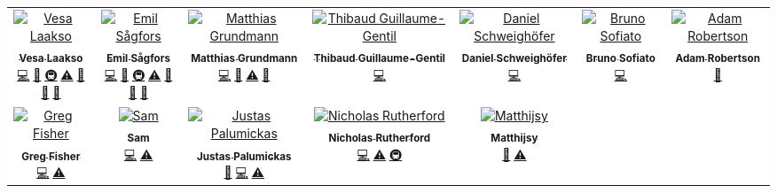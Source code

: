<table><tr><td align="center"><a href="http://vesalaakso.com"><img src="https://avatars.githubusercontent.com/u/482561?v=3" width="100px;" alt="Vesa Laakso"/><br /><sub><b>Vesa Laakso</b></sub></a><br /><a href="https://github.com/Venuu/jsonapi-authorization/commits?author=valscion" title="Code">💻</a> <a href="https://github.com/Venuu/jsonapi-authorization/commits?author=valscion" title="Documentation">📖</a> <a href="#infra-valscion" title="Infrastructure (Hosting, Build-Tools, etc)">🚇</a> <a href="https://github.com/Venuu/jsonapi-authorization/commits?author=valscion" title="Tests">⚠️</a> <a href="https://github.com/Venuu/jsonapi-authorization/issues?q=author%3Avalscion" title="Bug reports">🐛</a> <a href="#question-valscion" title="Answering Questions">💬</a> <a href="#review-valscion" title="Reviewed Pull Requests">👀</a></td><td align="center"><a href="https://github.com/lime"><img src="https://avatars.githubusercontent.com/u/562204?v=3" width="100px;" alt="Emil Sågfors"/><br /><sub><b>Emil Sågfors</b></sub></a><br /><a href="https://github.com/Venuu/jsonapi-authorization/commits?author=lime" title="Code">💻</a> <a href="https://github.com/Venuu/jsonapi-authorization/commits?author=lime" title="Documentation">📖</a> <a href="#infra-lime" title="Infrastructure (Hosting, Build-Tools, etc)">🚇</a> <a href="https://github.com/Venuu/jsonapi-authorization/commits?author=lime" title="Tests">⚠️</a> <a href="https://github.com/Venuu/jsonapi-authorization/issues?q=author%3Alime" title="Bug reports">🐛</a> <a href="#question-lime" title="Answering Questions">💬</a> <a href="#review-lime" title="Reviewed Pull Requests">👀</a></td><td align="center"><a href="https://github.com/matthias-g"><img src="https://avatars.githubusercontent.com/u/1591161?v=3" width="100px;" alt="Matthias Grundmann"/><br /><sub><b>Matthias Grundmann</b></sub></a><br /><a href="https://github.com/Venuu/jsonapi-authorization/commits?author=matthias-g" title="Code">💻</a> <a href="https://github.com/Venuu/jsonapi-authorization/commits?author=matthias-g" title="Documentation">📖</a> <a href="https://github.com/Venuu/jsonapi-authorization/commits?author=matthias-g" title="Tests">⚠️</a> <a href="#question-matthias-g" title="Answering Questions">💬</a></td><td align="center"><a href="http://thibaud.gg"><img src="https://avatars.githubusercontent.com/u/1322?v=3" width="100px;" alt="Thibaud Guillaume-Gentil"/><br /><sub><b>Thibaud Guillaume-Gentil</b></sub></a><br /><a href="https://github.com/Venuu/jsonapi-authorization/commits?author=thibaudgg" title="Code">💻</a></td><td align="center"><a href="http://netsteward.net"><img src="https://avatars.githubusercontent.com/u/71660?v=3" width="100px;" alt="Daniel Schweighöfer"/><br /><sub><b>Daniel Schweighöfer</b></sub></a><br /><a href="https://github.com/Venuu/jsonapi-authorization/commits?author=acid" title="Code">💻</a></td><td align="center"><a href="https://github.com/bsofiato"><img src="https://avatars.githubusercontent.com/u/5076967?v=3" width="100px;" alt="Bruno Sofiato"/><br /><sub><b>Bruno Sofiato</b></sub></a><br /><a href="https://github.com/Venuu/jsonapi-authorization/commits?author=bsofiato" title="Code">💻</a></td><td align="center"><a href="https://github.com/arcreative"><img src="https://avatars.githubusercontent.com/u/1896026?v=3" width="100px;" alt="Adam Robertson"/><br /><sub><b>Adam Robertson</b></sub></a><br /><a href="https://github.com/Venuu/jsonapi-authorization/commits?author=arcreative" title="Documentation">📖</a></td></tr><tr><td align="center"><a href="https://github.com/gnfisher"><img src="https://avatars3.githubusercontent.com/u/4742306?v=3" width="100px;" alt="Greg Fisher"/><br /><sub><b>Greg Fisher</b></sub></a><br /><a href="https://github.com/Venuu/jsonapi-authorization/commits?author=gnfisher" title="Code">💻</a> <a href="https://github.com/Venuu/jsonapi-authorization/commits?author=gnfisher" title="Tests">⚠️</a></td><td align="center"><a href="http://samlh.com"><img src="https://avatars3.githubusercontent.com/u/370182?v=3" width="100px;" alt="Sam"/><br /><sub><b>Sam</b></sub></a><br /><a href="https://github.com/Venuu/jsonapi-authorization/commits?author=handlers" title="Code">💻</a> <a href="https://github.com/Venuu/jsonapi-authorization/commits?author=handlers" title="Tests">⚠️</a></td><td align="center"><a href="https://jpalumickas.com"><img src="https://avatars0.githubusercontent.com/u/2738630?v=3" width="100px;" alt="Justas Palumickas"/><br /><sub><b>Justas Palumickas</b></sub></a><br /><a href="https://github.com/Venuu/jsonapi-authorization/issues?q=author%3Ajpalumickas" title="Bug reports">🐛</a> <a href="https://github.com/Venuu/jsonapi-authorization/commits?author=jpalumickas" title="Code">💻</a> <a href="https://github.com/Venuu/jsonapi-authorization/commits?author=jpalumickas" title="Tests">⚠️</a></td><td align="center"><a href="http://www.google.co.uk/profiles/nick.rutherford"><img src="https://avatars1.githubusercontent.com/u/26158?v=4" width="100px;" alt="Nicholas Rutherford"/><br /><sub><b>Nicholas Rutherford</b></sub></a><br /><a href="https://github.com/Venuu/jsonapi-authorization/commits?author=nruth" title="Code">💻</a> <a href="https://github.com/Venuu/jsonapi-authorization/commits?author=nruth" title="Tests">⚠️</a> <a href="#infra-nruth" title="Infrastructure (Hosting, Build-Tools, etc)">🚇</a></td><td align="center"><a href="https://github.com/Matthijsy"><img src="https://avatars2.githubusercontent.com/u/5302372?v=4" width="100px;" alt="Matthijsy"/><br /><sub><b>Matthijsy</b></sub></a><br /><a href="https://github.com/Venuu/jsonapi-authorization/issues?q=author%3AMatthijsy" title="Bug reports">🐛</a> <a href="https://github.com/Venuu/jsonapi-authorization/commits?author=Matthijsy" title="Tests">⚠️</a>